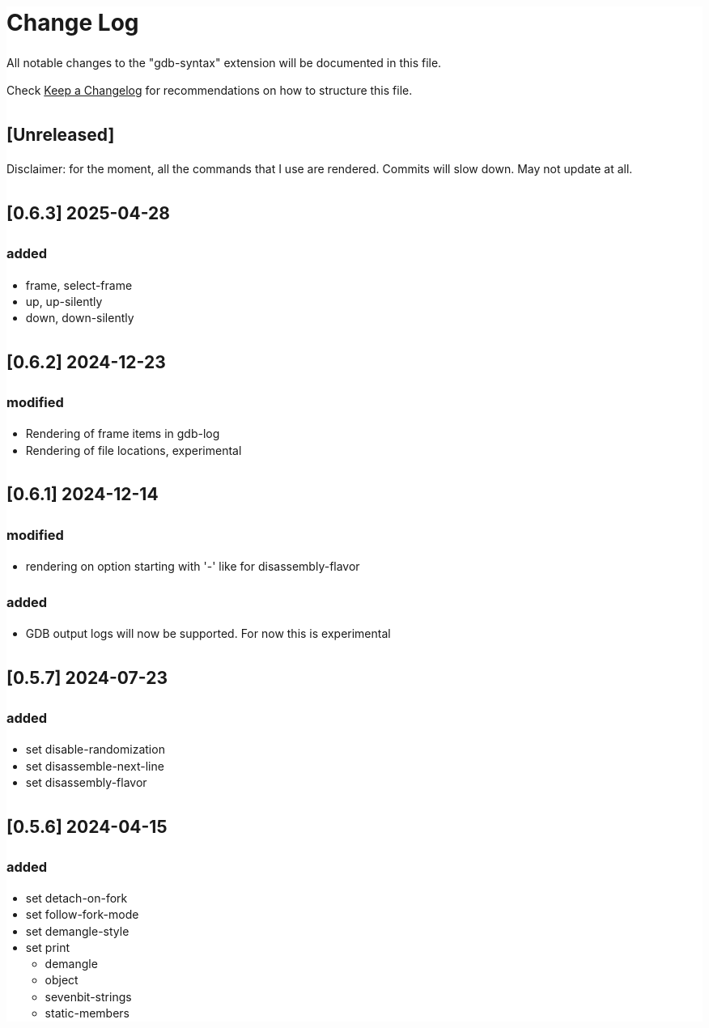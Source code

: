 # Change Log

All notable changes to the "gdb-syntax" extension will be documented in this file.

Check [Keep a Changelog](http://keepachangelog.com/) for recommendations on how to structure this file.

## [Unreleased]
Disclaimer: for the moment, all the commands that I use are rendered.
Commits will slow down. May not update at all.

## [0.6.3] 2025-04-28
### added
 * frame, select-frame
 * up, up-silently
 * down, down-silently

## [0.6.2] 2024-12-23
### modified
 * Rendering of frame items in gdb-log
 * Rendering of file locations, experimental

## [0.6.1] 2024-12-14
### modified
 * rendering on option starting with '-' like for disassembly-flavor
### added
 * GDB output logs will now be supported. For now this is experimental

## [0.5.7] 2024-07-23
### added
 * set disable-randomization
 * set disassemble-next-line
 * set disassembly-flavor

## [0.5.6] 2024-04-15
### added
 * set detach-on-fork
 * set follow-fork-mode
 * set demangle-style
 * set print
   * demangle
   * object
   * sevenbit-strings
   * static-members
